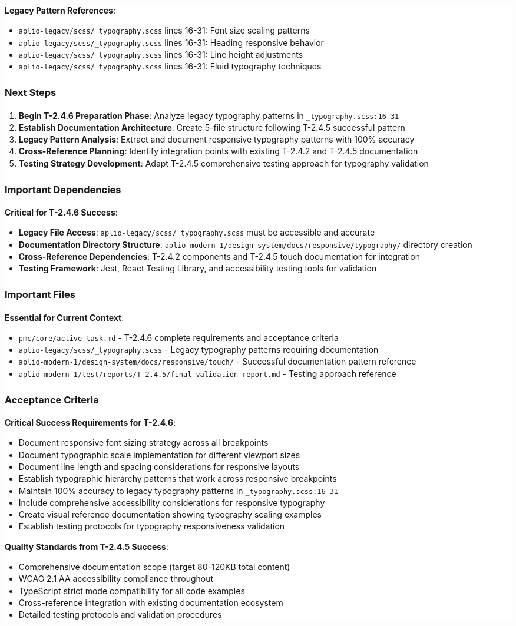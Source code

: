 **Legacy Pattern References**:
- `aplio-legacy/scss/_typography.scss` lines 16-31: Font size scaling patterns
- `aplio-legacy/scss/_typography.scss` lines 16-31: Heading responsive behavior
- `aplio-legacy/scss/_typography.scss` lines 16-31: Line height adjustments
- `aplio-legacy/scss/_typography.scss` lines 16-31: Fluid typography techniques

### Next Steps

1. **Begin T-2.4.6 Preparation Phase**: Analyze legacy typography patterns in `_typography.scss:16-31`
2. **Establish Documentation Architecture**: Create 5-file structure following T-2.4.5 successful pattern
3. **Legacy Pattern Analysis**: Extract and document responsive typography patterns with 100% accuracy
4. **Cross-Reference Planning**: Identify integration points with existing T-2.4.2 and T-2.4.5 documentation
5. **Testing Strategy Development**: Adapt T-2.4.5 comprehensive testing approach for typography validation

### Important Dependencies

**Critical for T-2.4.6 Success**:
- **Legacy File Access**: `aplio-legacy/scss/_typography.scss` must be accessible and accurate
- **Documentation Directory Structure**: `aplio-modern-1/design-system/docs/responsive/typography/` directory creation
- **Cross-Reference Dependencies**: T-2.4.2 components and T-2.4.5 touch documentation for integration
- **Testing Framework**: Jest, React Testing Library, and accessibility testing tools for validation

### Important Files

**Essential for Current Context**:
- `pmc/core/active-task.md` - T-2.4.6 complete requirements and acceptance criteria
- `aplio-legacy/scss/_typography.scss` - Legacy typography patterns requiring documentation
- `aplio-modern-1/design-system/docs/responsive/touch/` - Successful documentation pattern reference
- `aplio-modern-1/test/reports/T-2.4.5/final-validation-report.md` - Testing approach reference

### Acceptance Criteria

**Critical Success Requirements for T-2.4.6**:
- Document responsive font sizing strategy across all breakpoints
- Document typographic scale implementation for different viewport sizes
- Document line length and spacing considerations for responsive layouts
- Establish typographic hierarchy patterns that work across responsive breakpoints
- Maintain 100% accuracy to legacy typography patterns in `_typography.scss:16-31`
- Include comprehensive accessibility considerations for responsive typography
- Create visual reference documentation showing typography scaling examples
- Establish testing protocols for typography responsiveness validation

**Quality Standards from T-2.4.5 Success**:
- Comprehensive documentation scope (target 80-120KB total content)
- WCAG 2.1 AA accessibility compliance throughout
- TypeScript strict mode compatibility for all code examples
- Cross-reference integration with existing documentation ecosystem
- Detailed testing protocols and validation procedures
